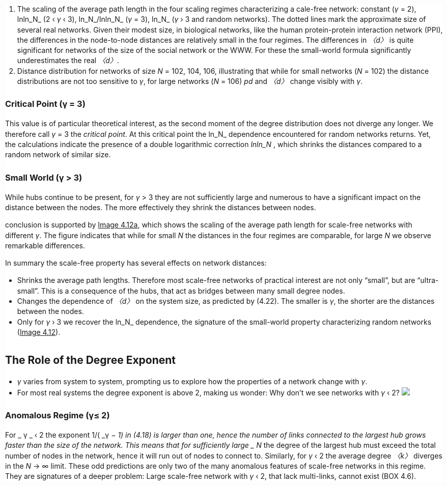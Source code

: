 1. The scaling of the average path length in the four scaling regimes characterizing a cale-free network: constant (_γ_ = 2), lnln_N_ (2 ‹ _γ_ ‹ 3), ln_N_/lnln_N_ (_γ_ = 3), ln_N_ (_γ_ › 3 and random networks). The dotted lines mark the approximate size of several real networks. Given their modest size, in biological networks, like the human protein-protein interaction network (PPI), the differences in the node-to-node distances are relatively small in the four regimes. The differences in _〈d〉_ is quite significant for networks of the size of the social network or the WWW. For these the small-world formula significantly underestimates the real _〈d〉_.
2. Distance distribution for networks of size _N_ = 102, 104, 106, illustrating that while for small networks (_N_ = 102) the distance distributions are not too sensitive to _γ_, for large networks (_N_ = 106) _pd_ and _〈d〉_ change visibly with _γ_.
### Critical Point (γ = 3)

This value is of particular theoretical interest, as the second moment of the degree distribution does not diverge any longer. We therefore call _γ_ = 3 the _critical point_. At this critical point the ln_N_ dependence encountered for random networks returns. Yet, the calculations indicate the presence of a double logarithmic correction _lnln_N_ , which shrinks the distances compared to a random network of similar size.

### Small World (γ > 3)
While hubs continue to be present, for _γ_ > 3 they are not sufficiently large and numerous to have a significant impact on the distance between the nodes.
The more effectively they shrink the distances between nodes.

conclusion is supported by [Image 4.12a](https://networksciencebook.com/#figure-4-12), which shows the scaling of the average path length for scale-free networks with different _γ_. The figure indicates that while for small _N_ the distances in the four regimes are comparable, for large _N_ we observe remarkable differences.

In summary the scale-free property has several effects on network distances:

- Shrinks the average path lengths. Therefore most scale-free networks of practical interest are not only “small”, but are “ultra-small”. This is a consequence of the hubs, that act as bridges between many small degree nodes.
- Changes the dependence of _〈d〉_ on the system size, as predicted by (4.22). The smaller is _γ_, the shorter are the distances between the nodes.
- Only for _γ_ › 3 we recover the ln_N_ dependence, the signature of the small-world property characterizing random networks ([Image 4.12](https://networksciencebook.com/#figure-4-12)).
## The Role of the Degree Exponent
- _γ_ varies from system to system, prompting us to explore how the properties of a network change with _γ_.
- For most real systems the degree exponent is above 2, making us wonder: Why don’t we see networks with _γ_ ‹ 2?
![](Pasted%20image%2020240918154901.jpg)
### Anomalous Regime (γ≤ 2)

For _ γ _ ‹ 2 the exponent 1/( _γ _− 1) in (4.18) is larger than one, hence the number of links connected to the largest hub grows faster than the size of the network. This means that for sufficiently large _ N_ the degree of the largest hub must exceed the total number of nodes in the network, hence it will run out of nodes to connect to. Similarly, for _γ_ ‹ 2 the average degree _〈k〉_ diverges in the _N_ → ∞ limit. These odd predictions are only two of the many anomalous features of scale-free networks in this regime. They are signatures of a deeper problem: Large scale-free network with _γ_ ‹ 2, that lack multi-links, cannot exist (BOX 4.6).
